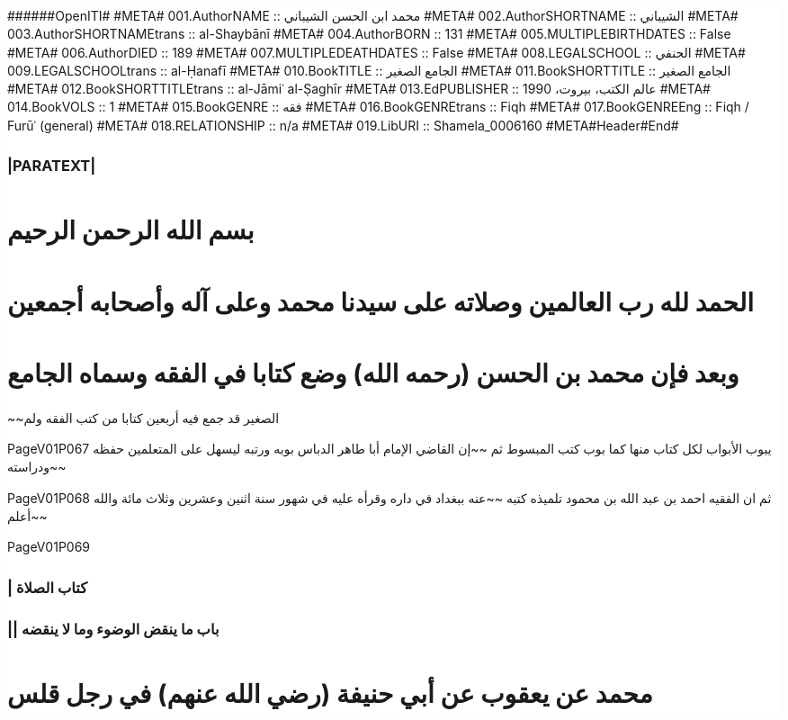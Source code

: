 ######OpenITI#
#META# 001.AuthorNAME    ::  محمد ابن الحسن الشيباني
#META# 002.AuthorSHORTNAME  ::  الشيباني
#META# 003.AuthorSHORTNAMEtrans  ::  al-Shaybānī
#META# 004.AuthorBORN    ::  131
#META# 005.MULTIPLEBIRTHDATES :: False
#META# 006.AuthorDIED    ::  189
#META# 007.MULTIPLEDEATHDATES  ::  False
#META# 008.LEGALSCHOOL  ::  الحنفي
#META# 009.LEGALSCHOOLtrans  ::  al-Ḥanafī
#META# 010.BookTITLE    ::  الجامع الصغير
#META# 011.BookSHORTTITLE  ::  الجامع الصغير
#META# 012.BookSHORTTITLEtrans ::  al-Jāmiʿ al-Ṣaghīr
#META# 013.EdPUBLISHER    ::  عالم الكتب، بيروت، 1990
#META# 014.BookVOLS    ::  1
#META# 015.BookGENRE    ::  فقه
#META# 016.BookGENREtrans  ::  Fiqh
#META# 017.BookGENREEng  ::  Fiqh / Furūʿ (general)
#META# 018.RELATIONSHIP ::  n/a
#META# 019.LibURI    ::  Shamela_0006160
#META#Header#End#


### |PARATEXT|
# بسم الله الرحمن الرحيم
# الحمد لله رب العالمين وصلاته على سيدنا محمد وعلى آله وأصحابه أجمعين
# وبعد فإن محمد بن الحسن (رحمه الله) وضع كتابا في الفقه وسماه الجامع
~~الصغير قد جمع فيه أربعين كتابا من كتب الفقه ولم

PageV01P067
يبوب الأبواب لكل كتاب منها كما بوب كتب المبسوط ثم
~~إن القاضي الإمام أبا طاهر الدباس بوبه ورتبه ليسهل على المتعلمين حفظه
~~ودراسته

PageV01P068
ثم ان الفقيه احمد بن عبد الله بن محمود تلميذه كتبه
~~عنه ببغداد في داره وقرأه عليه في شهور سنة اثنين وعشرين وثلاث مائة والله
~~أعلم

PageV01P069
### | كتاب الصلاة
### || باب ما ينقض الوضوء وما لا ينقضه
# محمد عن يعقوب عن أبي حنيفة (رضي الله عنهم) في رجل قلس
